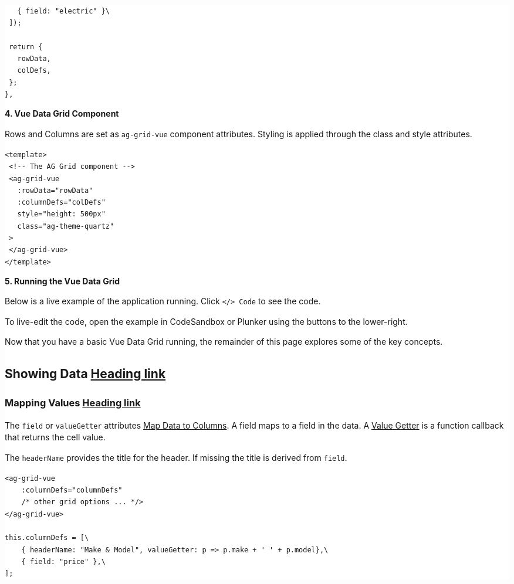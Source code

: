 ```
   { field: "electric" }\
 ]);

 return {
   rowData,
   colDefs,
 };
},

```

**4\. Vue Data Grid Component**

Rows and Columns are set as `ag-grid-vue` component attributes. Styling is applied through the class and style attributes.

```
<template>
 <!-- The AG Grid component -->
 <ag-grid-vue
   :rowData="rowData"
   :columnDefs="colDefs"
   style="height: 500px"
   class="ag-theme-quartz"
 >
 </ag-grid-vue>
</template>

```

**5\. Running the Vue Data Grid**

Below is a live example of the application running. Click `</> Code` to see the code.

To live-edit the code, open the example in CodeSandbox or Plunker using the buttons to the lower-right.

Now that you have a basic Vue Data Grid running, the remainder of this page explores some of the key concepts.

## Showing Data [Heading link](\#showing-data)

### Mapping Values [Heading link](\#mapping-values)

The `field` or `valueGetter` attributes [Map Data to Columns](/vue-data-grid/column-definitions/). A field maps to a field in the data. A [Value Getter](/vue-data-grid/value-getters/) is a function callback that returns the cell value.

The `headerName` provides the title for the header. If missing the title is derived from `field`.

```
<ag-grid-vue
    :columnDefs="columnDefs"
    /* other grid options ... */>
</ag-grid-vue>

this.columnDefs = [\
    { headerName: "Make & Model", valueGetter: p => p.make + ' ' + p.model},\
    { field: "price" },\
];
```
